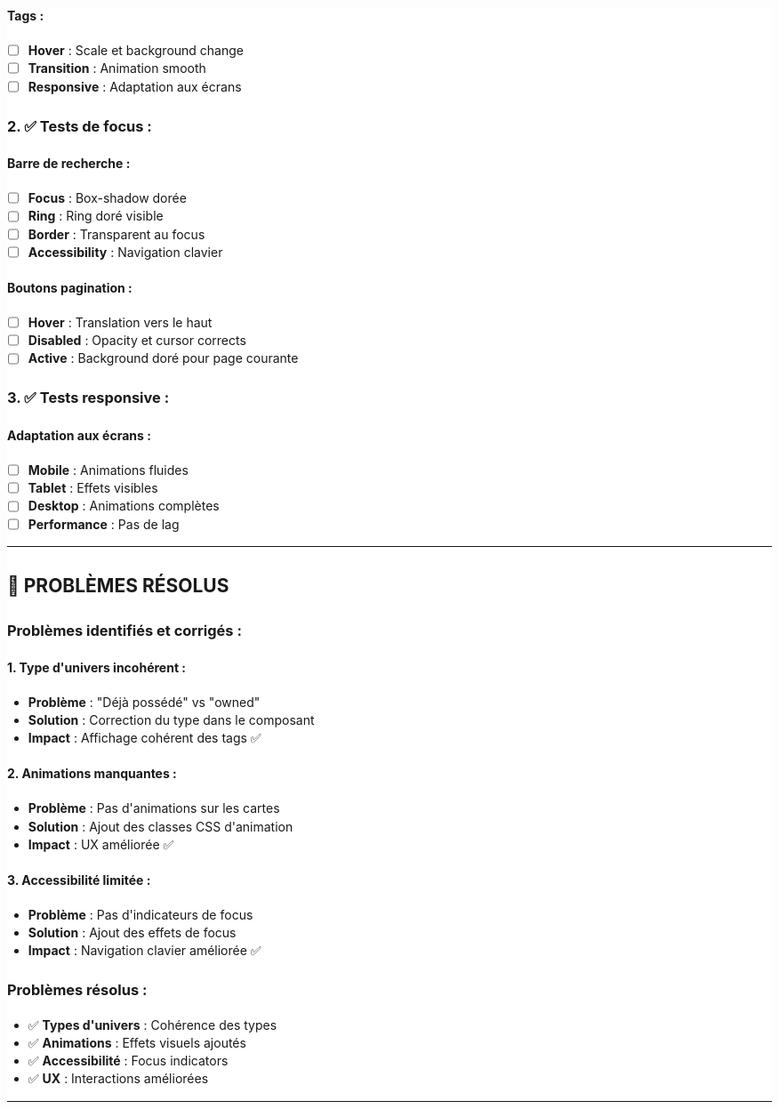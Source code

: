 #### **Tags :**
- [ ] **Hover** : Scale et background change
- [ ] **Transition** : Animation smooth
- [ ] **Responsive** : Adaptation aux écrans

### **2. ✅ Tests de focus :**

#### **Barre de recherche :**
- [ ] **Focus** : Box-shadow dorée
- [ ] **Ring** : Ring doré visible
- [ ] **Border** : Transparent au focus
- [ ] **Accessibility** : Navigation clavier

#### **Boutons pagination :**
- [ ] **Hover** : Translation vers le haut
- [ ] **Disabled** : Opacity et cursor corrects
- [ ] **Active** : Background doré pour page courante

### **3. ✅ Tests responsive :**

#### **Adaptation aux écrans :**
- [ ] **Mobile** : Animations fluides
- [ ] **Tablet** : Effets visibles
- [ ] **Desktop** : Animations complètes
- [ ] **Performance** : Pas de lag

---

## 🚨 **PROBLÈMES RÉSOLUS**

### **Problèmes identifiés et corrigés :**

#### **1. Type d'univers incohérent :**
- **Problème** : "Déjà possédé" vs "owned"
- **Solution** : Correction du type dans le composant
- **Impact** : Affichage cohérent des tags ✅

#### **2. Animations manquantes :**
- **Problème** : Pas d'animations sur les cartes
- **Solution** : Ajout des classes CSS d'animation
- **Impact** : UX améliorée ✅

#### **3. Accessibilité limitée :**
- **Problème** : Pas d'indicateurs de focus
- **Solution** : Ajout des effets de focus
- **Impact** : Navigation clavier améliorée ✅

### **Problèmes résolus :**
- ✅ **Types d'univers** : Cohérence des types
- ✅ **Animations** : Effets visuels ajoutés
- ✅ **Accessibilité** : Focus indicators
- ✅ **UX** : Interactions améliorées

---